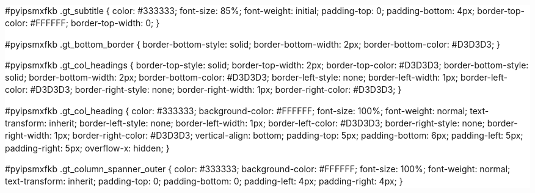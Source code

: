 #pyipsmxfkb .gt_subtitle {
  color: #333333;
  font-size: 85%;
  font-weight: initial;
  padding-top: 0;
  padding-bottom: 4px;
  border-top-color: #FFFFFF;
  border-top-width: 0;
}

#pyipsmxfkb .gt_bottom_border {
  border-bottom-style: solid;
  border-bottom-width: 2px;
  border-bottom-color: #D3D3D3;
}

#pyipsmxfkb .gt_col_headings {
  border-top-style: solid;
  border-top-width: 2px;
  border-top-color: #D3D3D3;
  border-bottom-style: solid;
  border-bottom-width: 2px;
  border-bottom-color: #D3D3D3;
  border-left-style: none;
  border-left-width: 1px;
  border-left-color: #D3D3D3;
  border-right-style: none;
  border-right-width: 1px;
  border-right-color: #D3D3D3;
}

#pyipsmxfkb .gt_col_heading {
  color: #333333;
  background-color: #FFFFFF;
  font-size: 100%;
  font-weight: normal;
  text-transform: inherit;
  border-left-style: none;
  border-left-width: 1px;
  border-left-color: #D3D3D3;
  border-right-style: none;
  border-right-width: 1px;
  border-right-color: #D3D3D3;
  vertical-align: bottom;
  padding-top: 5px;
  padding-bottom: 6px;
  padding-left: 5px;
  padding-right: 5px;
  overflow-x: hidden;
}

#pyipsmxfkb .gt_column_spanner_outer {
  color: #333333;
  background-color: #FFFFFF;
  font-size: 100%;
  font-weight: normal;
  text-transform: inherit;
  padding-top: 0;
  padding-bottom: 0;
  padding-left: 4px;
  padding-right: 4px;
}

